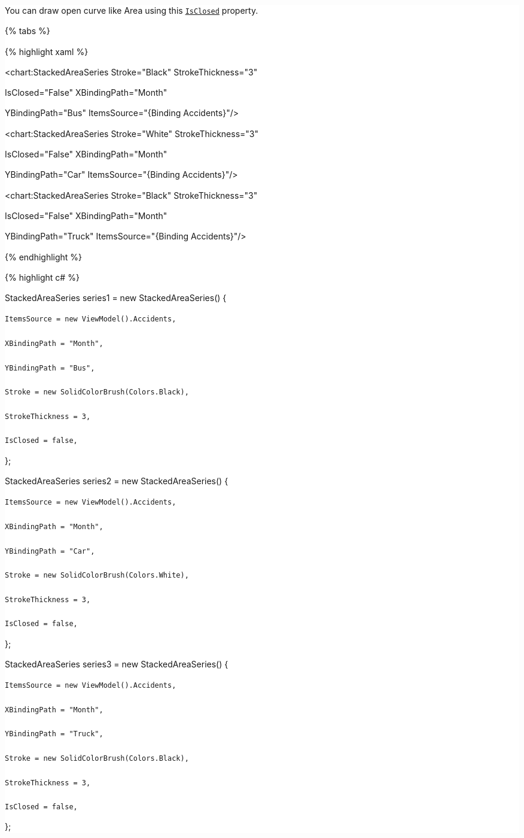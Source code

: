 You can draw open curve like Area using this [`IsClosed`](https://help.syncfusion.com/cr/WinUI/Syncfusion.UI.Xaml.Charts.StackedAreaSeries.html#Syncfusion_UI_Xaml_Charts_StackedAreaSeries_IsClosed) property.

{% tabs %}

{% highlight xaml %}

<chart:StackedAreaSeries Stroke="Black" StrokeThickness="3"

IsClosed="False" XBindingPath="Month" 

YBindingPath="Bus" ItemsSource="{Binding Accidents}"/>

<chart:StackedAreaSeries Stroke="White" StrokeThickness="3"

IsClosed="False" XBindingPath="Month"             

YBindingPath="Car" ItemsSource="{Binding Accidents}"/>

<chart:StackedAreaSeries Stroke="Black" StrokeThickness="3"  

IsClosed="False" XBindingPath="Month" 

YBindingPath="Truck" ItemsSource="{Binding Accidents}"/>

{% endhighlight %}

{% highlight c# %}

StackedAreaSeries series1 = new StackedAreaSeries()
{

    ItemsSource = new ViewModel().Accidents,

    XBindingPath = "Month",

    YBindingPath = "Bus",

    Stroke = new SolidColorBrush(Colors.Black),

    StrokeThickness = 3,

    IsClosed = false,

};

StackedAreaSeries series2 = new StackedAreaSeries()
{

    ItemsSource = new ViewModel().Accidents,

    XBindingPath = "Month",

    YBindingPath = "Car",

    Stroke = new SolidColorBrush(Colors.White),

    StrokeThickness = 3,

    IsClosed = false,

};

StackedAreaSeries series3 = new StackedAreaSeries()
{

    ItemsSource = new ViewModel().Accidents,

    XBindingPath = "Month",

    YBindingPath = "Truck",

    Stroke = new SolidColorBrush(Colors.Black),

    StrokeThickness = 3,

    IsClosed = false,

};
